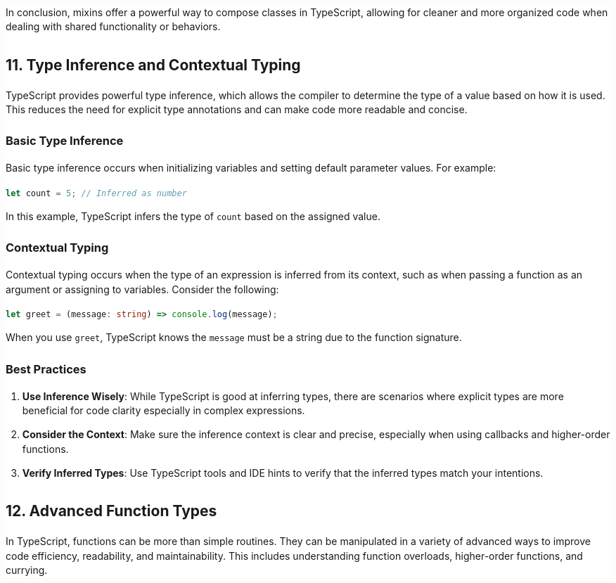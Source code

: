 In conclusion, mixins offer a powerful way to compose classes in TypeScript,
allowing for cleaner and more organized code when dealing with shared
functionality or behaviors.

## 11. Type Inference and Contextual Typing

TypeScript provides powerful type inference, which allows the 
compiler to determine the type of a value based on how it is used. 
This reduces the need for explicit type annotations and can make code 
more readable and concise.

### Basic Type Inference

Basic type inference occurs when initializing variables and setting 
default parameter values. For example:

```typescript
let count = 5; // Inferred as number
```

In this example, TypeScript infers the type of `count` based on the 
assigned value.

### Contextual Typing

Contextual typing occurs when the type of an expression is inferred 
from its context, such as when passing a function as an argument or 
assigning to variables. Consider the following:

```typescript
let greet = (message: string) => console.log(message);
```

When you use `greet`, TypeScript knows the `message` must be a 
string due to the function signature.

### Best Practices

1. **Use Inference Wisely**: While TypeScript is good at inferring 
types, there are scenarios where explicit types are more beneficial for 
code clarity especially in complex expressions.

2. **Consider the Context**: Make sure the inference context is clear 
and precise, especially when using callbacks and higher-order functions.

3. **Verify Inferred Types**: Use TypeScript tools and IDE hints to 
verify that the inferred types match your intentions.

## 12. Advanced Function Types

In TypeScript, functions can be more than simple routines. They can be
manipulated in a variety of advanced ways to improve code efficiency,
readability, and maintainability. This includes understanding function
overloads, higher-order functions, and currying.
